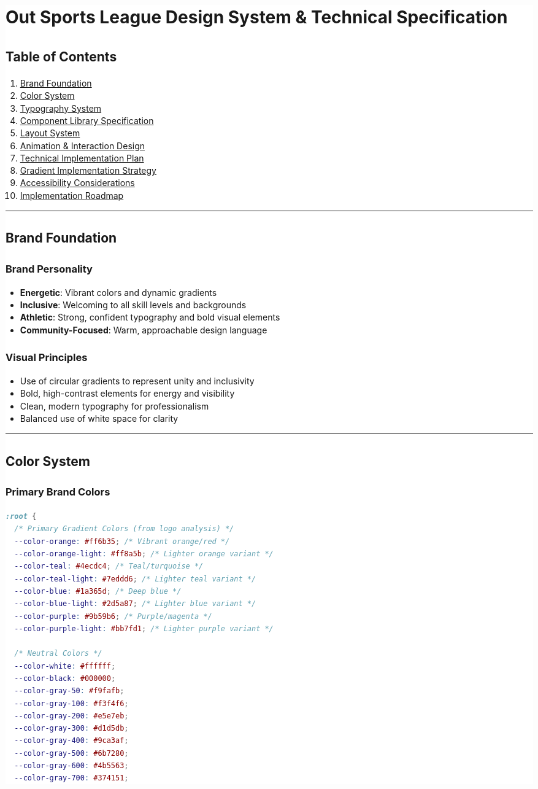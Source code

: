 # Out Sports League Design System & Technical Specification

## Table of Contents

1. [Brand Foundation](#brand-foundation)
2. [Color System](#color-system)
3. [Typography System](#typography-system)
4. [Component Library Specification](#component-library-specification)
5. [Layout System](#layout-system)
6. [Animation & Interaction Design](#animation--interaction-design)
7. [Technical Implementation Plan](#technical-implementation-plan)
8. [Gradient Implementation Strategy](#gradient-implementation-strategy)
9. [Accessibility Considerations](#accessibility-considerations)
10. [Implementation Roadmap](#implementation-roadmap)

---

## Brand Foundation

### Brand Personality

- **Energetic**: Vibrant colors and dynamic gradients
- **Inclusive**: Welcoming to all skill levels and backgrounds
- **Athletic**: Strong, confident typography and bold visual elements
- **Community-Focused**: Warm, approachable design language

### Visual Principles

- Use of circular gradients to represent unity and inclusivity
- Bold, high-contrast elements for energy and visibility
- Clean, modern typography for professionalism
- Balanced use of white space for clarity

---

## Color System

### Primary Brand Colors

```css
:root {
  /* Primary Gradient Colors (from logo analysis) */
  --color-orange: #ff6b35; /* Vibrant orange/red */
  --color-orange-light: #ff8a5b; /* Lighter orange variant */
  --color-teal: #4ecdc4; /* Teal/turquoise */
  --color-teal-light: #7eddd6; /* Lighter teal variant */
  --color-blue: #1a365d; /* Deep blue */
  --color-blue-light: #2d5a87; /* Lighter blue variant */
  --color-purple: #9b59b6; /* Purple/magenta */
  --color-purple-light: #bb7fd1; /* Lighter purple variant */

  /* Neutral Colors */
  --color-white: #ffffff;
  --color-black: #000000;
  --color-gray-50: #f9fafb;
  --color-gray-100: #f3f4f6;
  --color-gray-200: #e5e7eb;
  --color-gray-300: #d1d5db;
  --color-gray-400: #9ca3af;
  --color-gray-500: #6b7280;
  --color-gray-600: #4b5563;
  --color-gray-700: #374151;
```